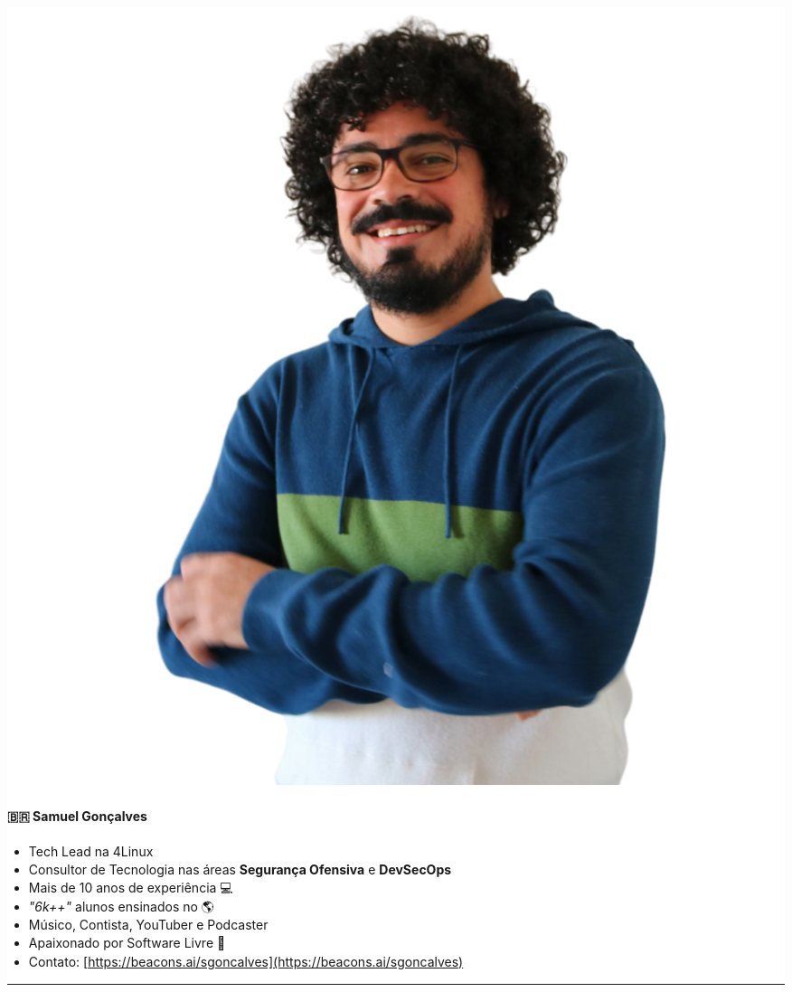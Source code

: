 ![bg right:40%](images/perfil.png)

#### 🇧🇷 Samuel Gonçalves

* Tech Lead na 4Linux
* Consultor de Tecnologia nas áreas **Segurança Ofensiva** e **DevSecOps**
* Mais de 10 anos de experiência 💻
* *"6k++"* alunos ensinados no 🌎
* Músico, Contista, YouTuber e Podcaster
* Apaixonado por Software Livre 💙
* Contato: [https://beacons.ai/sgoncalves](https://beacons.ai/sgoncalves)

---